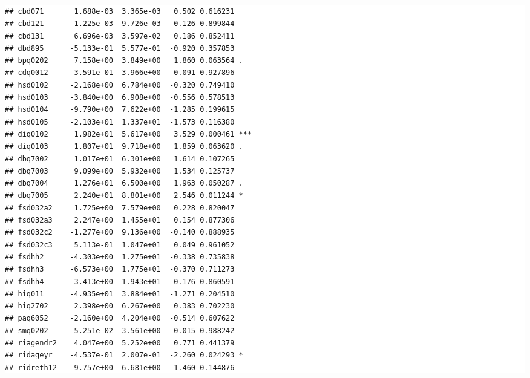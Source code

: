     ## cbd071       1.688e-03  3.365e-03   0.502 0.616231    
    ## cbd121       1.225e-03  9.726e-03   0.126 0.899844    
    ## cbd131       6.696e-03  3.597e-02   0.186 0.852411    
    ## dbd895      -5.133e-01  5.577e-01  -0.920 0.357853    
    ## bpq0202      7.158e+00  3.849e+00   1.860 0.063564 .  
    ## cdq0012      3.591e-01  3.966e+00   0.091 0.927896    
    ## hsd0102     -2.168e+00  6.784e+00  -0.320 0.749410    
    ## hsd0103     -3.840e+00  6.908e+00  -0.556 0.578513    
    ## hsd0104     -9.790e+00  7.622e+00  -1.285 0.199615    
    ## hsd0105     -2.103e+01  1.337e+01  -1.573 0.116380    
    ## diq0102      1.982e+01  5.617e+00   3.529 0.000461 ***
    ## diq0103      1.807e+01  9.718e+00   1.859 0.063620 .  
    ## dbq7002      1.017e+01  6.301e+00   1.614 0.107265    
    ## dbq7003      9.099e+00  5.932e+00   1.534 0.125737    
    ## dbq7004      1.276e+01  6.500e+00   1.963 0.050287 .  
    ## dbq7005      2.240e+01  8.801e+00   2.546 0.011244 *  
    ## fsd032a2     1.725e+00  7.579e+00   0.228 0.820047    
    ## fsd032a3     2.247e+00  1.455e+01   0.154 0.877306    
    ## fsd032c2    -1.277e+00  9.136e+00  -0.140 0.888935    
    ## fsd032c3     5.113e-01  1.047e+01   0.049 0.961052    
    ## fsdhh2      -4.303e+00  1.275e+01  -0.338 0.735838    
    ## fsdhh3      -6.573e+00  1.775e+01  -0.370 0.711273    
    ## fsdhh4       3.413e+00  1.943e+01   0.176 0.860591    
    ## hiq011      -4.935e+01  3.884e+01  -1.271 0.204510    
    ## hiq2702      2.398e+00  6.267e+00   0.383 0.702230    
    ## paq6052     -2.160e+00  4.204e+00  -0.514 0.607622    
    ## smq0202      5.251e-02  3.561e+00   0.015 0.988242    
    ## riagendr2    4.047e+00  5.252e+00   0.771 0.441379    
    ## ridageyr    -4.537e-01  2.007e-01  -2.260 0.024293 *  
    ## ridreth12    9.757e+00  6.681e+00   1.460 0.144876    